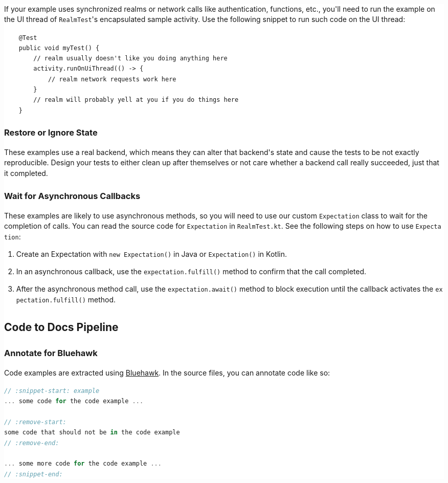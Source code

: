 If your example uses synchronized realms or network calls like authentication, functions, etc.,
you'll need to run the example on the UI thread of `RealmTest`'s encapsulated sample activity. Use
the following snippet to run such code on the UI thread:

```
    @Test
    public void myTest() {
        // realm usually doesn't like you doing anything here
        activity.runOnUiThread(() -> {
            // realm network requests work here
        }
        // realm will probably yell at you if you do things here
    }

```

### Restore or Ignore State

These examples use a real backend, which means they can alter that backend's
state and cause the tests to be not exactly reproducible. Design your tests to
either clean up after themselves or not care whether a backend call really
succeeded, just that it completed.

### Wait for Asynchronous Callbacks

These examples are likely to use asynchronous methods, so you will need to use
our custom `Expectation` class to wait for the completion of calls. You can read the
source code for `Expectation` in `RealmTest.kt`. See the following steps on how to use `Expectation`:

1. Create an Expectation with `new Expectation()` in Java or `Expectation()` in Kotlin.

2. In an asynchronous callback, use the `expectation.fulfill()` method to confirm that the call completed.

3. After the asynchronous method call, use the `expectation.await()` method to block execution until
   the callback activates the `expectation.fulfill()` method.

## Code to Docs Pipeline

### Annotate for Bluehawk

Code examples are extracted using
[Bluehawk](https://github.com/MongoCaleb/bluehawk). In the source files, you can annotate code like so:

```swift
// :snippet-start: example
... some code for the code example ...

// :remove-start:
some code that should not be in the code example
// :remove-end:

... some more code for the code example ...
// :snippet-end:
```
